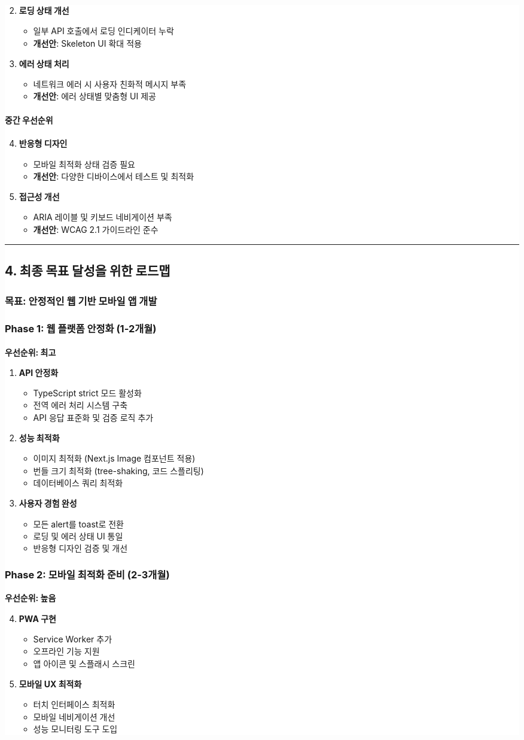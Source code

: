 2. **로딩 상태 개선**
   - 일부 API 호출에서 로딩 인디케이터 누락
   - **개선안**: Skeleton UI 확대 적용

3. **에러 상태 처리**
   - 네트워크 에러 시 사용자 친화적 메시지 부족
   - **개선안**: 에러 상태별 맞춤형 UI 제공

#### 중간 우선순위
4. **반응형 디자인**
   - 모바일 최적화 상태 검증 필요
   - **개선안**: 다양한 디바이스에서 테스트 및 최적화

5. **접근성 개선**
   - ARIA 레이블 및 키보드 네비게이션 부족
   - **개선안**: WCAG 2.1 가이드라인 준수

---

## 4. 최종 목표 달성을 위한 로드맵

### 목표: 안정적인 웹 기반 모바일 앱 개발

### Phase 1: 웹 플랫폼 안정화 (1-2개월)
**우선순위: 최고**

1. **API 안정화**
   - TypeScript strict 모드 활성화
   - 전역 에러 처리 시스템 구축
   - API 응답 표준화 및 검증 로직 추가

2. **성능 최적화**
   - 이미지 최적화 (Next.js Image 컴포넌트 적용)
   - 번들 크기 최적화 (tree-shaking, 코드 스플리팅)
   - 데이터베이스 쿼리 최적화

3. **사용자 경험 완성**
   - 모든 alert를 toast로 전환
   - 로딩 및 에러 상태 UI 통일
   - 반응형 디자인 검증 및 개선

### Phase 2: 모바일 최적화 준비 (2-3개월)
**우선순위: 높음**

4. **PWA 구현**
   - Service Worker 추가
   - 오프라인 기능 지원
   - 앱 아이콘 및 스플래시 스크린

5. **모바일 UX 최적화**
   - 터치 인터페이스 최적화
   - 모바일 네비게이션 개선
   - 성능 모니터링 도구 도입
